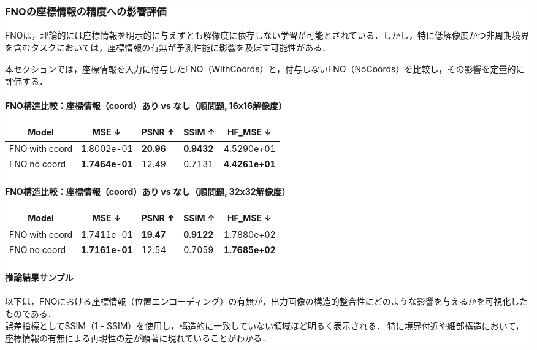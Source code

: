 ### FNOの座標情報の精度への影響評価
FNOは，理論的には座標情報を明示的に与えずとも解像度に依存しない学習が可能とされている．しかし，特に低解像度かつ非周期境界を含むタスクにおいては，座標情報の有無が予測性能に影響を及ぼす可能性がある．

本セクションでは，座標情報を入力に付与したFNO（WithCoords）と，付与しないFNO（NoCoords）を比較し，その影響を定量的に評価する．

#### FNO構造比較：座標情報（coord）あり vs なし（順問題, 16x16解像度）

| Model           |     MSE ↓      |   PSNR ↑   |   SSIM ↑   |  HF_MSE ↓      |
|-----------------|----------------|------------|------------|----------------|
| FNO with coord  |  1.8002e-01    | **20.96**  | **0.9432** | 4.5290e+01     |
| FNO no coord    | **1.7464e-01** | 12.49      | 0.7131     | **4.4261e+01** |

#### FNO構造比較：座標情報（coord）あり vs なし（順問題, 32x32解像度）

| Model          |     MSE ↓       |   PSNR ↑   |   SSIM ↑   |  HF_MSE ↓      |
|----------------|-----------------|------------|------------|----------------|
| FNO with coord | 1.7411e-01      | **19.47**  | **0.9122** | 1.7880e+02     |
| FNO no coord   | **1.7161e-01** | 12.54      | 0.7059     | **1.7685e+02** |



#### 推論結果サンプル
以下は，FNOにおける座標情報（位置エンコーディング）の有無が，出力画像の構造的整合性にどのような影響を与えるかを可視化したものである．  
誤差指標としてSSIM（1 - SSIM）を使用し，構造的に一致していない領域ほど明るく表示される．
特に境界付近や細部構造において，座標情報の有無による再現性の差が顕著に現れていることがわかる．